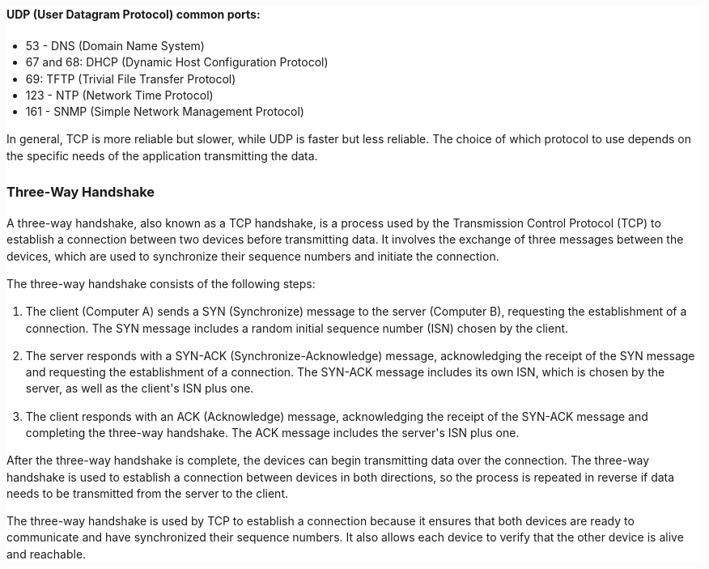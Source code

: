 #### UDP (User Datagram Protocol) common ports:

-   53 - DNS (Domain Name System)
-   67 and 68: DHCP (Dynamic Host Configuration Protocol)
-   69: TFTP (Trivial File Transfer Protocol)
-   123 - NTP (Network Time Protocol)
-   161 - SNMP (Simple Network Management Protocol)

In general, TCP is more reliable but slower, while UDP is faster but less reliable. The choice of which protocol to use depends on the specific needs of the application transmitting the data.

### Three-Way Handshake

A three-way handshake, also known as a TCP handshake, is a process used by the Transmission Control Protocol (TCP) to establish a connection between two devices before transmitting data. It involves the exchange of three messages between the devices, which are used to synchronize their sequence numbers and initiate the connection.

The three-way handshake consists of the following steps:

1.  The client (Computer A) sends a SYN (Synchronize) message to the server (Computer B), requesting the establishment of a connection. The SYN message includes a random initial sequence number (ISN) chosen by the client.

2.  The server responds with a SYN-ACK (Synchronize-Acknowledge) message, acknowledging the receipt of the SYN message and requesting the establishment of a connection. The SYN-ACK message includes its own ISN, which is chosen by the server, as well as the client's ISN plus one.

3.  The client responds with an ACK (Acknowledge) message, acknowledging the receipt of the SYN-ACK message and completing the three-way handshake. The ACK message includes the server's ISN plus one.

After the three-way handshake is complete, the devices can begin transmitting data over the connection. The three-way handshake is used to establish a connection between devices in both directions, so the process is repeated in reverse if data needs to be transmitted from the server to the client.

The three-way handshake is used by TCP to establish a connection because it ensures that both devices are ready to communicate and have synchronized their sequence numbers. It also allows each device to verify that the other device is alive and reachable.

